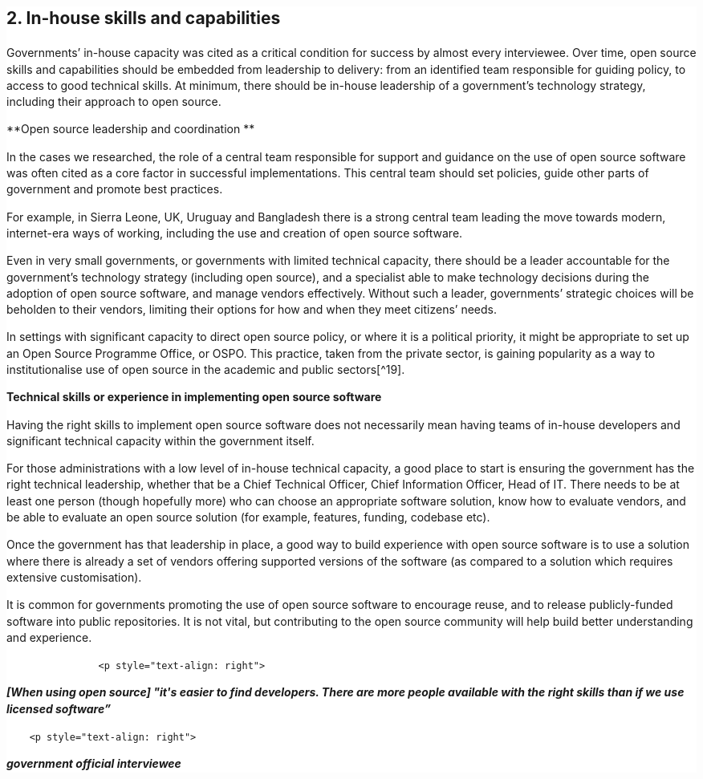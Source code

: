 

## 2. In-house skills and capabilities 

Governments’ in-house capacity was cited as a critical condition for success by almost every interviewee. Over time, open source skills and capabilities should be embedded from leadership to delivery: from an identified team responsible for guiding policy, to access to good technical skills. At minimum, there should be in-house leadership of a government’s technology strategy, including their approach to open source. 

**Open source leadership and coordination **

In the cases we researched, the role of a central team responsible for support and guidance on the use of open source software was often cited as a core factor in successful implementations. This central team should set policies, guide other parts of government and promote best practices. 

For example, in Sierra Leone, UK, Uruguay and Bangladesh there is a strong central team leading the move towards modern, internet-era ways of working, including the use and creation of open source software. 

Even in very small governments, or governments with limited technical capacity, there should be a leader accountable for the government’s technology strategy (including open source), and a specialist able to make technology decisions during the adoption of open source software, and manage vendors effectively. Without such a leader, governments’ strategic choices will be beholden to their vendors, limiting their options for how and when they meet citizens’ needs.

In settings with significant capacity to direct open source policy, or where it is a political priority, it might be appropriate to set up an Open Source Programme Office, or OSPO. This practice, taken from the private sector, is gaining popularity as a way to institutionalise use of open source in the academic and public sectors[^19].


**Technical skills or experience in implementing open source software**

Having the right skills to implement open source software does not necessarily mean having teams of in-house developers and significant technical capacity within the government itself.

For those administrations with a low level of in-house technical capacity, a good place to start is ensuring the government has the right technical leadership, whether that be a Chief Technical Officer, Chief Information Officer, Head of IT. There needs to be at least one person (though hopefully more) who can choose an appropriate software solution, know how to evaluate vendors, and be able to evaluate an open source solution (for example, features, funding, codebase etc).

Once the government has that leadership in place, a good way to build experience with open source software is to use a solution where there is already a set of vendors offering supported versions of the software (as compared to a solution which requires extensive customisation). 

It is common for governments promoting the use of open source software to encourage reuse, and to release publicly-funded software into public repositories. It is not vital, but contributing to the open source community will help build better understanding and experience. 


                    <p style="text-align: right">
<strong><em>[When using open source] "it's easier to find developers. There are more people available with the right skills than if we use licensed software”</em></strong></p>



        <p style="text-align: right">
<strong><em>government official interviewee</em></strong></p>
